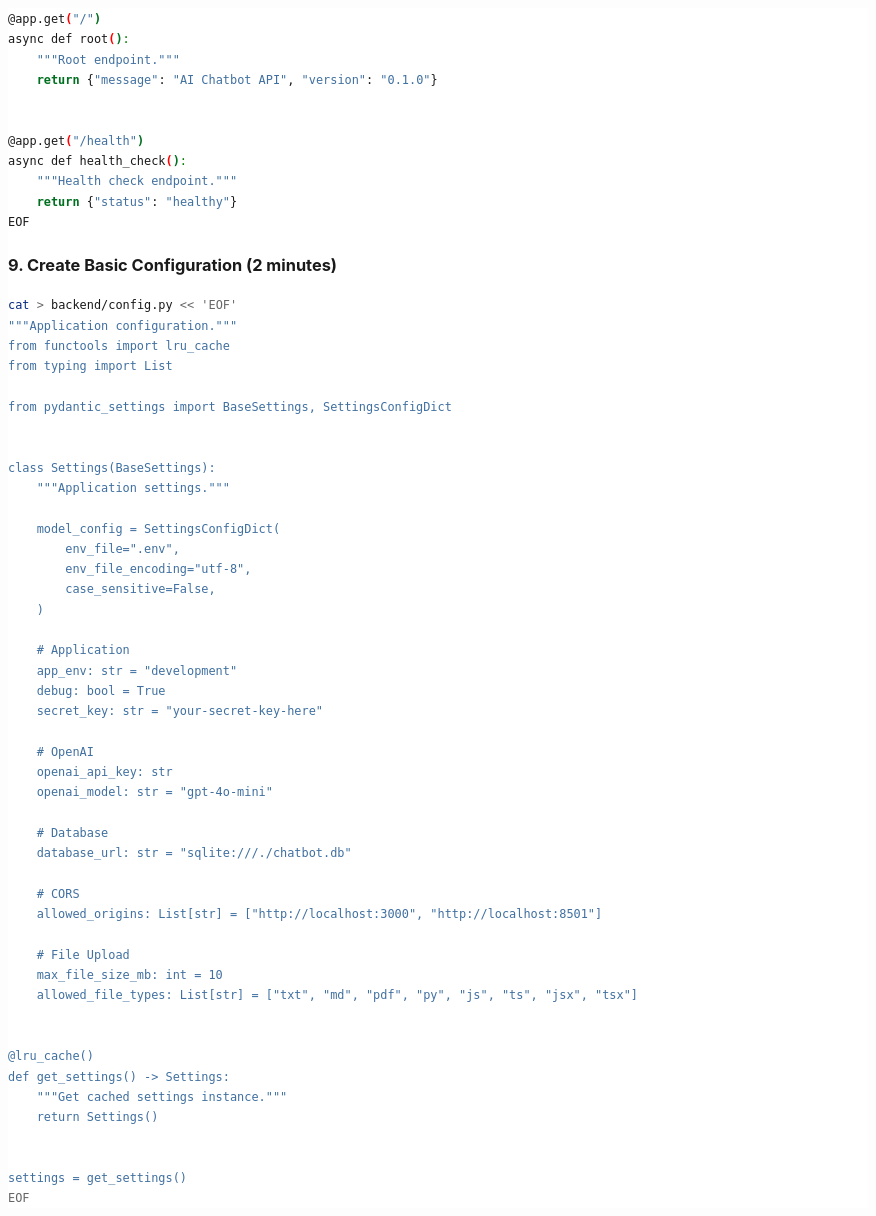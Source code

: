 ```bash
@app.get("/")
async def root():
    """Root endpoint."""
    return {"message": "AI Chatbot API", "version": "0.1.0"}


@app.get("/health")
async def health_check():
    """Health check endpoint."""
    return {"status": "healthy"}
EOF
```

### 9. Create Basic Configuration (2 minutes)
```bash
cat > backend/config.py << 'EOF'
"""Application configuration."""
from functools import lru_cache
from typing import List

from pydantic_settings import BaseSettings, SettingsConfigDict


class Settings(BaseSettings):
    """Application settings."""

    model_config = SettingsConfigDict(
        env_file=".env",
        env_file_encoding="utf-8",
        case_sensitive=False,
    )

    # Application
    app_env: str = "development"
    debug: bool = True
    secret_key: str = "your-secret-key-here"

    # OpenAI
    openai_api_key: str
    openai_model: str = "gpt-4o-mini"

    # Database
    database_url: str = "sqlite:///./chatbot.db"

    # CORS
    allowed_origins: List[str] = ["http://localhost:3000", "http://localhost:8501"]

    # File Upload
    max_file_size_mb: int = 10
    allowed_file_types: List[str] = ["txt", "md", "pdf", "py", "js", "ts", "jsx", "tsx"]


@lru_cache()
def get_settings() -> Settings:
    """Get cached settings instance."""
    return Settings()


settings = get_settings()
EOF
```
